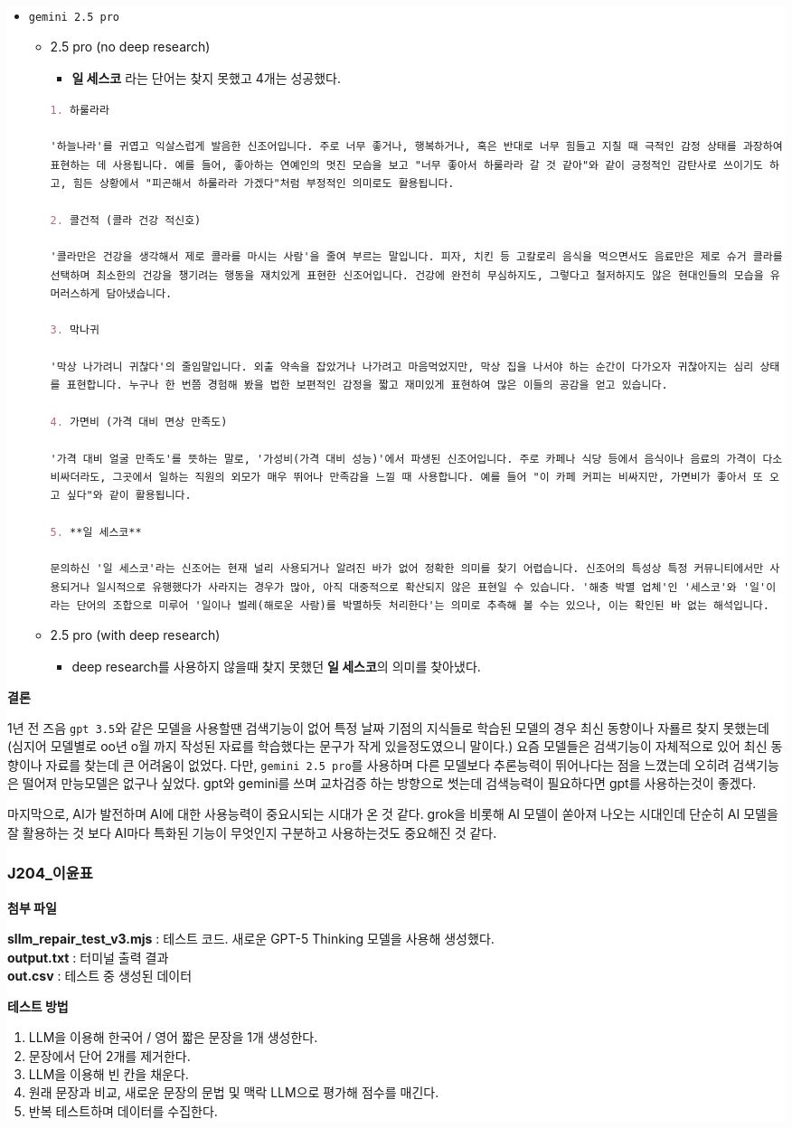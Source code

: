 - `gemini 2.5 pro`

  - 2.5 pro (no deep research)

    - **일 세스코** 라는 단어는 찾지 못했고 4개는 성공했다.

    ```md
    1. 하룰라라

    '하늘나라'를 귀엽고 익살스럽게 발음한 신조어입니다. 주로 너무 좋거나, 행복하거나, 혹은 반대로 너무 힘들고 지칠 때 극적인 감정 상태를 과장하여 표현하는 데 사용됩니다. 예를 들어, 좋아하는 연예인의 멋진 모습을 보고 "너무 좋아서 하룰라라 갈 것 같아"와 같이 긍정적인 감탄사로 쓰이기도 하고, 힘든 상황에서 "피곤해서 하룰라라 가겠다"처럼 부정적인 의미로도 활용됩니다.

    2. 콜건적 (콜라 건강 적신호)

    '콜라만은 건강을 생각해서 제로 콜라를 마시는 사람'을 줄여 부르는 말입니다. 피자, 치킨 등 고칼로리 음식을 먹으면서도 음료만은 제로 슈거 콜라를 선택하며 최소한의 건강을 챙기려는 행동을 재치있게 표현한 신조어입니다. 건강에 완전히 무심하지도, 그렇다고 철저하지도 않은 현대인들의 모습을 유머러스하게 담아냈습니다.

    3. 막나귀

    '막상 나가려니 귀찮다'의 줄임말입니다. 외출 약속을 잡았거나 나가려고 마음먹었지만, 막상 집을 나서야 하는 순간이 다가오자 귀찮아지는 심리 상태를 표현합니다. 누구나 한 번쯤 경험해 봤을 법한 보편적인 감정을 짧고 재미있게 표현하여 많은 이들의 공감을 얻고 있습니다.

    4. 가면비 (가격 대비 면상 만족도)

    '가격 대비 얼굴 만족도'를 뜻하는 말로, '가성비(가격 대비 성능)'에서 파생된 신조어입니다. 주로 카페나 식당 등에서 음식이나 음료의 가격이 다소 비싸더라도, 그곳에서 일하는 직원의 외모가 매우 뛰어나 만족감을 느낄 때 사용합니다. 예를 들어 "이 카페 커피는 비싸지만, 가면비가 좋아서 또 오고 싶다"와 같이 활용됩니다.

    5. **일 세스코**

    문의하신 '일 세스코'라는 신조어는 현재 널리 사용되거나 알려진 바가 없어 정확한 의미를 찾기 어렵습니다. 신조어의 특성상 특정 커뮤니티에서만 사용되거나 일시적으로 유행했다가 사라지는 경우가 많아, 아직 대중적으로 확산되지 않은 표현일 수 있습니다. '해충 박멸 업체'인 '세스코'와 '일'이라는 단어의 조합으로 미루어 '일이나 벌레(해로운 사람)를 박멸하듯 처리한다'는 의미로 추측해 볼 수는 있으나, 이는 확인된 바 없는 해석입니다.
    ```

  - 2.5 pro (with deep research)
    - deep research를 사용하지 않을때 찾지 못했던 **일 세스코**의 의미를 찾아냈다.

**결론**

1년 전 즈음 `gpt 3.5`와 같은 모델을 사용할땐 검색기능이 없어 특정 날짜 기점의 지식들로 학습된 모델의 경우 최신 동향이나 자룔르 찾지 못했는데(심지어 모델별로 oo년 o월 까지 작성된 자료를 학습했다는 문구가 작게 있을정도였으니 말이다.) 요즘 모델들은 검색기능이 자체적으로 있어 최신 동향이나 자료를 찾는데 큰 어려움이 없었다. 다만, `gemini 2.5 pro`를 사용하며 다른 모델보다 추론능력이 뛰어나다는 점을 느꼈는데 오히려 검색기능은 떨어져 만능모델은 없구나 싶었다. gpt와 gemini를 쓰며 교차검증 하는 방향으로 썻는데 검색능력이 필요하다면 gpt를 사용하는것이 좋겠다.

마지막으로, AI가 발전하며 AI에 대한 사용능력이 중요시되는 시대가 온 것 같다. grok을 비롯해 AI 모델이 쏟아져 나오는 시대인데 단순히 AI 모델을 잘 활용하는 것 보다 AI마다 특화된 기능이 무엇인지 구분하고 사용하는것도 중요해진 것 같다.


### J204_이윤표

**첨부 파일**  

**sllm_repair_test_v3.mjs** : 테스트 코드. 새로운 GPT-5 Thinking 모델을 사용해 생성했다.  
**output.txt** : 터미널 출력 결과  
**out.csv** : 테스트 중 생성된 데이터  

**테스트 방법**  
1) LLM을 이용해 한국어 / 영어 짧은 문장을 1개 생성한다.
2) 문장에서 단어 2개를 제거한다.
3) LLM을 이용해 빈 칸을 채운다.
4) 원래 문장과 비교, 새로운 문장의 문법 및 맥락 LLM으로 평가해 점수를 매긴다.
5) 반복 테스트하며 데이터를 수집한다.
